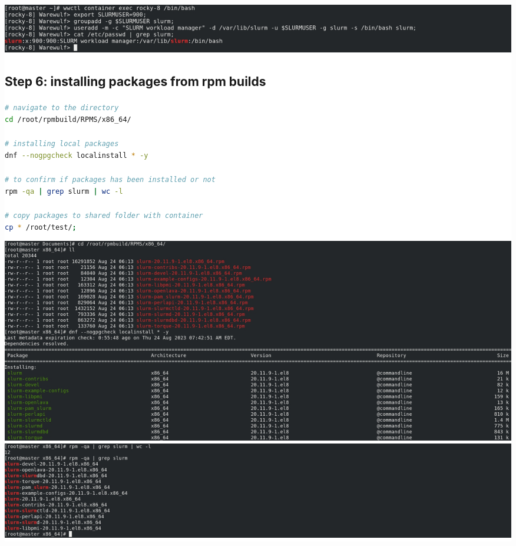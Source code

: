 ![](./images/slurm-user-container.jpg)

## Step 6: installing packages from rpm builds
```bash
# navigate to the directory
cd /root/rpmbuild/RPMS/x86_64/

# installing local packages
dnf --nogpgcheck localinstall * -y

# to confirm if packages has been installed or not
rpm -qa | grep slurm | wc -l

# copy packages to shared folder with container
cp * /root/test/;
```
![](./images/rpm-packages.jpg)
![](./images/confirm-rpm-packages.jpg)